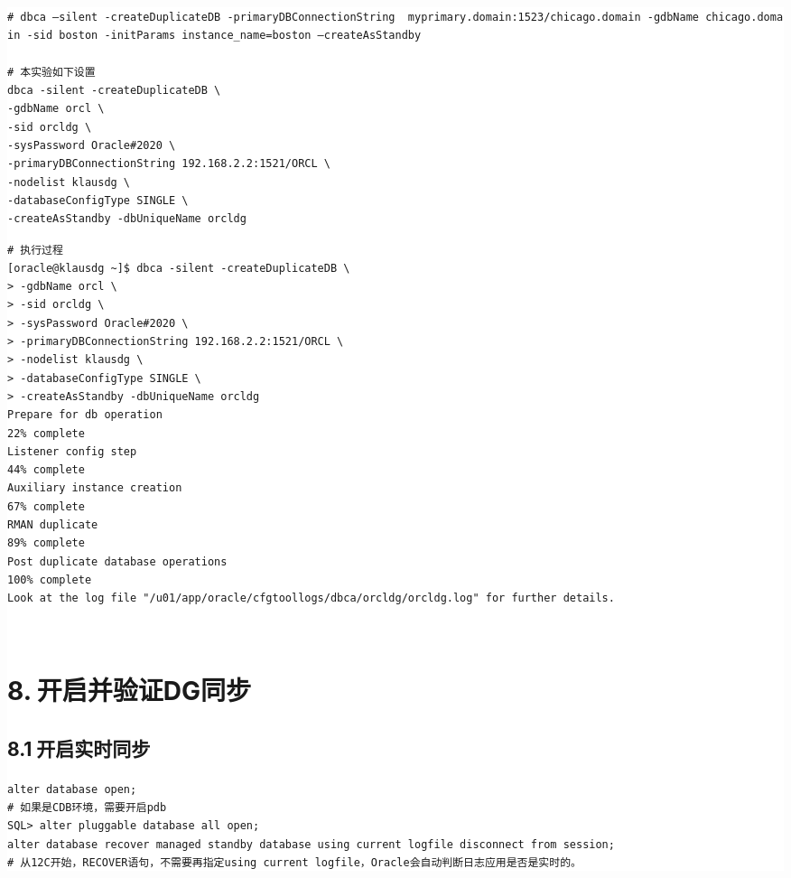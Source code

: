 ```
# dbca –silent -createDuplicateDB -primaryDBConnectionString  myprimary.domain:1523/chicago.domain -gdbName chicago.domain -sid boston -initParams instance_name=boston –createAsStandby

# 本实验如下设置
dbca -silent -createDuplicateDB \
-gdbName orcl \
-sid orcldg \
-sysPassword Oracle#2020 \
-primaryDBConnectionString 192.168.2.2:1521/ORCL \
-nodelist klausdg \
-databaseConfigType SINGLE \
-createAsStandby -dbUniqueName orcldg
```

```
# 执行过程
[oracle@klausdg ~]$ dbca -silent -createDuplicateDB \
> -gdbName orcl \
> -sid orcldg \
> -sysPassword Oracle#2020 \
> -primaryDBConnectionString 192.168.2.2:1521/ORCL \
> -nodelist klausdg \
> -databaseConfigType SINGLE \
> -createAsStandby -dbUniqueName orcldg
Prepare for db operation
22% complete
Listener config step
44% complete
Auxiliary instance creation
67% complete
RMAN duplicate
89% complete
Post duplicate database operations
100% complete
Look at the log file "/u01/app/oracle/cfgtoollogs/dbca/orcldg/orcldg.log" for further details.
```

‍

# 8. 开启并验证DG同步

## 8.1 开启实时同步

```
alter database open;
# 如果是CDB环境，需要开启pdb
SQL> alter pluggable database all open;
alter database recover managed standby database using current logfile disconnect from session;
# 从12C开始，RECOVER语句，不需要再指定using current logfile，Oracle会自动判断日志应用是否是实时的。
```
